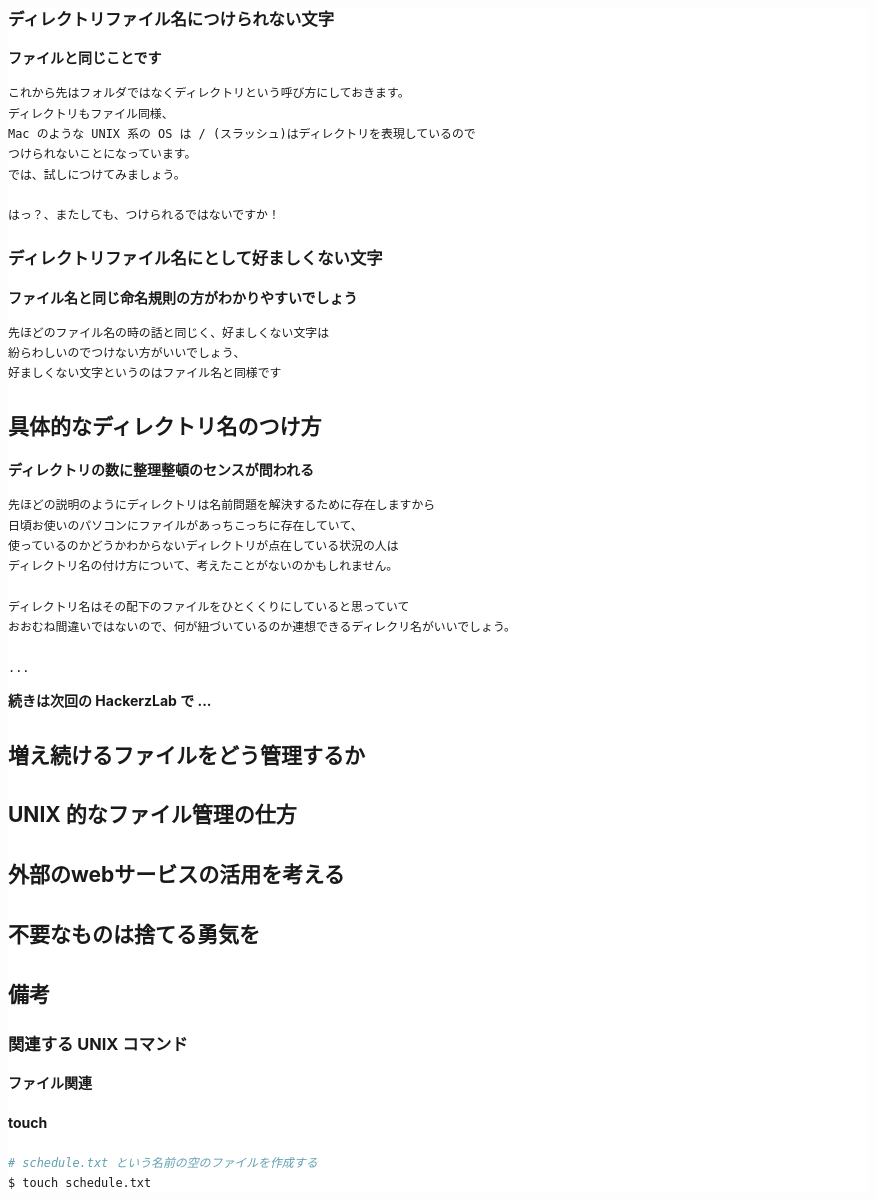 ### ディレクトリファイル名につけられない文字

__ファイルと同じことです__

    これから先はフォルダではなくディレクトリという呼び方にしておきます。
    ディレクトリもファイル同様、
    Mac のような UNIX 系の OS は / (スラッシュ)はディレクトリを表現しているので
    つけられないことになっています。
    では、試しにつけてみましょう。

    はっ？、またしても、つけられるではないですか！

### ディレクトリファイル名にとして好ましくない文字

__ファイル名と同じ命名規則の方がわかりやすいでしょう__

    先ほどのファイル名の時の話と同じく、好ましくない文字は
    紛らわしいのでつけない方がいいでしょう、
    好ましくない文字というのはファイル名と同様です

## 具体的なディレクトリ名のつけ方

__ディレクトリの数に整理整頓のセンスが問われる__

    先ほどの説明のようにディレクトリは名前問題を解決するために存在しますから
    日頃お使いのパソコンにファイルがあっちこっちに存在していて、
    使っているのかどうかわからないディレクトリが点在している状況の人は
    ディレクトリ名の付け方について、考えたことがないのかもしれません。

    ディレクトリ名はその配下のファイルをひとくくりにしていると思っていて
    おおむね間違いではないので、何が紐づいているのか連想できるディレクリ名がいいでしょう。

    ...

__続きは次回の HackerzLab で ...__

## 増え続けるファイルをどう管理するか
## UNIX 的なファイル管理の仕方
## 外部のwebサービスの活用を考える
## 不要なものは捨てる勇気を
## 備考

### 関連する UNIX コマンド

__ファイル関連__

#### touch

```bash
# schedule.txt という名前の空のファイルを作成する
$ touch schedule.txt
```
